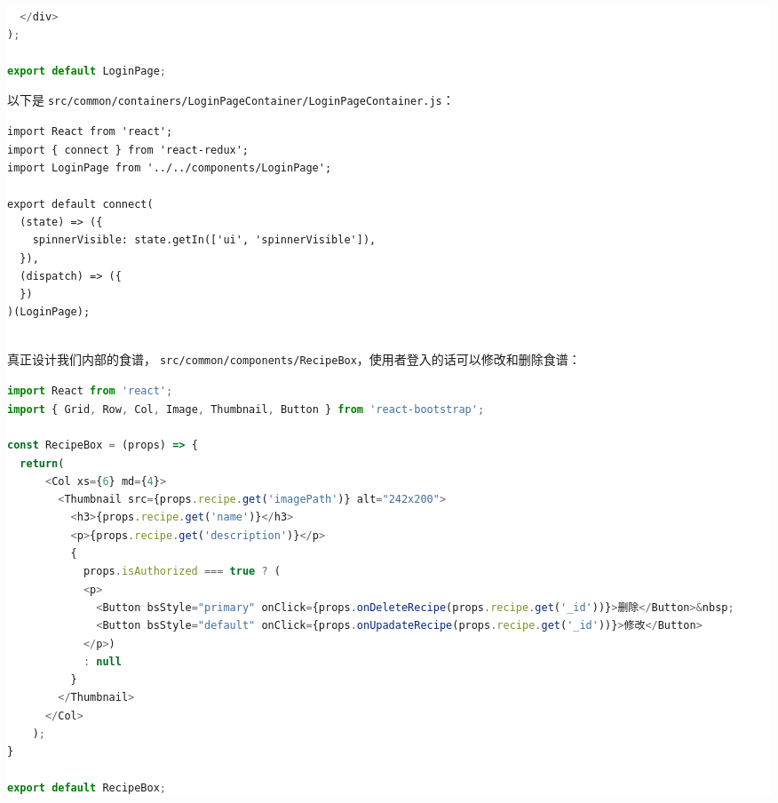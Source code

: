 ```javascript
  </div>
);

export default LoginPage;
```

以下是 `src/common/containers/LoginPageContainer/LoginPageContainer.js`：


```
import React from 'react';
import { connect } from 'react-redux';
import LoginPage from '../../components/LoginPage';

export default connect(
  (state) => ({
    spinnerVisible: state.getIn(['ui', 'spinnerVisible']),
  }),
  (dispatch) => ({
  })
)(LoginPage);


```

真正设计我们内部的食谱， `src/common/components/RecipeBox`，使用者登入的话可以修改和删除食谱：

```javascript
import React from 'react';
import { Grid, Row, Col, Image, Thumbnail, Button } from 'react-bootstrap';

const RecipeBox = (props) => {
  return(
      <Col xs={6} md={4}>
        <Thumbnail src={props.recipe.get('imagePath')} alt="242x200">
          <h3>{props.recipe.get('name')}</h3>
          <p>{props.recipe.get('description')}</p>
          {
            props.isAuthorized === true ? (
            <p>
              <Button bsStyle="primary" onClick={props.onDeleteRecipe(props.recipe.get('_id'))}>删除</Button>&nbsp;
              <Button bsStyle="default" onClick={props.onUpadateRecipe(props.recipe.get('_id'))}>修改</Button>
            </p>)
            : null            
          }
        </Thumbnail>
      </Col>
    );
}

export default RecipeBox;
```
